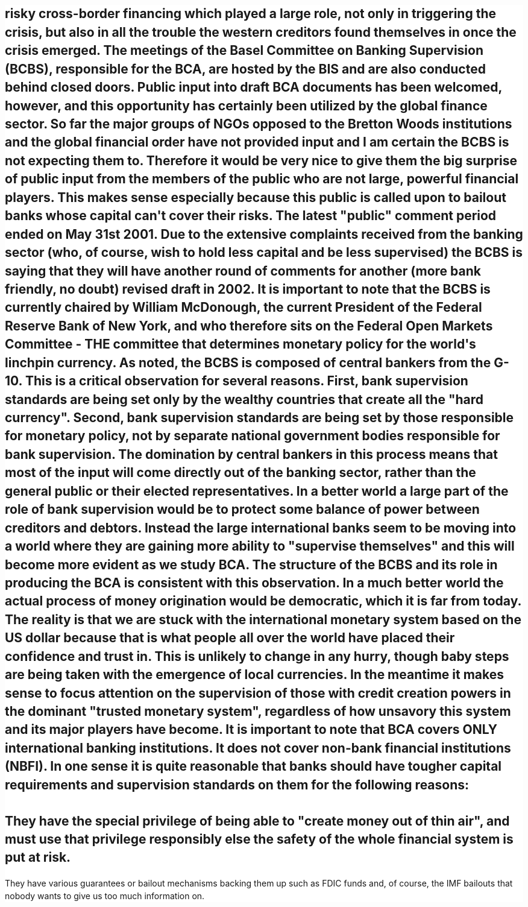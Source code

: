 risky cross-border financing which played a large role, not only in
triggering the crisis, but also in all the trouble the western creditors
found themselves in once the crisis emerged.
The meetings of the Basel Committee on Banking Supervision (BCBS),
responsible for the BCA, are hosted by the BIS and are also conducted behind
closed doors. Public input into draft BCA documents has been welcomed,
however, and this opportunity has certainly been utilized by the global
finance sector. So far the major groups of NGOs opposed to the Bretton Woods
institutions and the global financial order have not provided input and I am
certain the BCBS is not expecting them to.
Therefore it would be very nice
to give them the big surprise of public input from the members of the public
who are not large, powerful financial players. This makes sense especially
because this public is called upon to bailout banks whose capital can't
cover their risks.
The latest "public" comment period ended on May 31st 2001. Due to the
extensive complaints received from the banking sector (who, of course, wish
to hold less capital and be less supervised) the BCBS is saying that they
will have another round of comments for another (more bank friendly, no
doubt) revised draft in 2002.
It is important to note that the BCBS is
currently chaired by William McDonough, the current President of the
Federal
Reserve Bank of New York, and who therefore sits on the
Federal Open Markets
Committee - THE committee that determines monetary policy for the world's
linchpin currency.
As noted, the BCBS is composed of central bankers from the G-10. This is a
critical observation for several reasons. First, bank supervision standards
are being set only by the wealthy countries that create all the "hard
currency". Second, bank supervision standards are being set by those
responsible for monetary policy, not by separate national government bodies
responsible for bank supervision.
The domination by central bankers in this
process means that most of the input will come directly out of the banking
sector, rather than the general public or their elected representatives.
In a better world a large part of the role of bank supervision would be to
protect some balance of power between creditors and debtors. Instead the
large international banks seem to be moving into a world where they are
gaining more ability to "supervise themselves" and this will become more
evident as we study BCA. The structure of the BCBS and its role in producing
the BCA is consistent with this observation.
In a much better world the actual process of money origination would be
democratic, which it is far from today. The reality is that we are stuck
with the international monetary system based on the US dollar because that
is what people all over the world have placed their confidence and trust in.
This is unlikely to change in any hurry, though baby steps are being taken
with the emergence of local currencies. In the meantime it makes sense to
focus attention on the supervision of those with credit creation powers in
the dominant "trusted monetary system", regardless of how unsavory this
system and its major players have become.
It is important to note that BCA covers ONLY international banking
institutions. It does not cover non-bank financial institutions (NBFI).
In
one sense it is quite reasonable that banks should have tougher capital
requirements and supervision standards on them for the following reasons:
-
They have the special privilege of being able to "create money out of thin
air", and must use that privilege responsibly else the safety of the whole
financial system is put at risk.
-
They have various guarantees or bailout mechanisms backing them up such as
FDIC funds and, of course, the IMF bailouts that nobody wants to give us too
much information on.